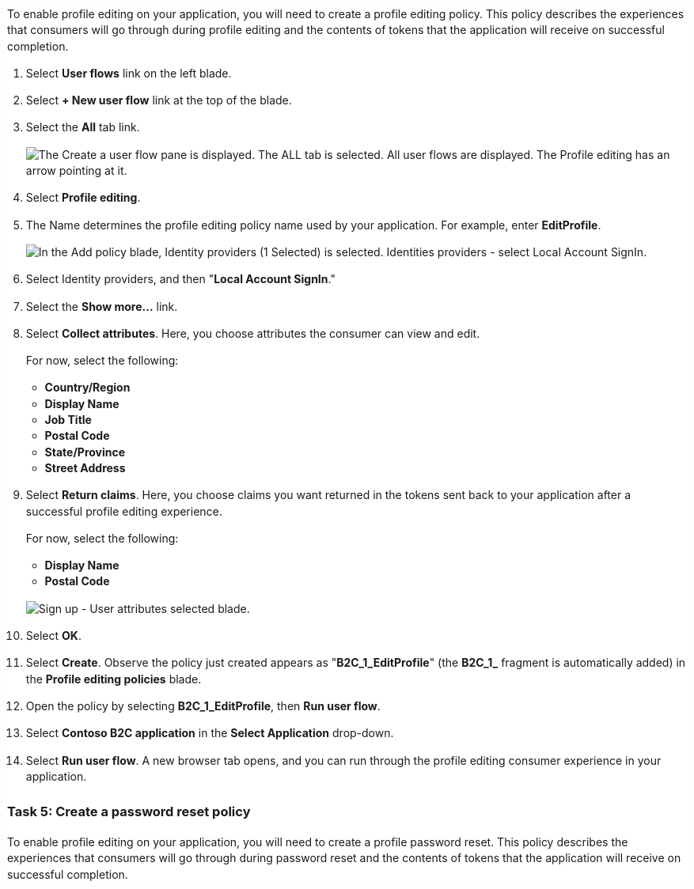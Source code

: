 To enable profile editing on your application, you will need to create a profile editing policy. This policy describes the experiences that consumers will go through during profile editing and the contents of tokens that the application will receive on successful completion.

1. Select **User flows** link on the left blade.

2. Select **+ New user flow** link at the top of the blade.

3. Select the **All** tab link.

    ![The Create a user flow pane is displayed.  The ALL tab is selected. All user flows are displayed. The Profile editing has an arrow pointing at it.](media/2019-03-28-16-19-55.png "Select Profile Editing")

3. Select **Profile editing**.

4. The Name determines the profile editing policy name used by your application. For example, enter **EditProfile**.

    ![In the Add policy blade, Identity providers (1 Selected) is selected. Identities providers - select Local Account SignIn.](media/2019-03-28-16-24-26.png "select Local Account SignIn")

5. Select Identity providers, and then "**Local Account SignIn**."

6. Select the **Show more...** link.

7. Select **Collect attributes**. Here, you choose attributes the consumer can view and edit.

    For now, select the following:

    - **Country/Region**
    - **Display Name**
    - **Job Title**
    - **Postal Code**
    - **State/Province**
    - **Street Address**

8. Select **Return claims**. Here, you choose claims you want returned in the tokens sent back to your application after a successful profile editing experience.

    For now, select the following:

    - **Display Name**
    - **Postal Code**

    ![Sign up - User attributes selected blade.](media/2019-03-28-16-28-53.png "Sign up - User attributes selected blade")

9. Select **OK**.

10. Select **Create**. Observe the policy just created appears as \"**B2C\_1\_EditProfile**\" (the **B2C\_1\_** fragment is automatically added) in the **Profile editing policies** blade.

11. Open the policy by selecting **B2C\_1\_EditProfile**, then **Run user flow**.

12. Select **Contoso B2C application** in the **Select Application** drop-down.

13. Select **Run user flow**. A new browser tab opens, and you can run through the profile editing consumer experience in your application.

### Task 5: Create a password reset policy

To enable profile editing on your application, you will need to create a profile password reset. This policy describes the experiences that consumers will go through during password reset and the contents of tokens that the application will receive on successful completion.
